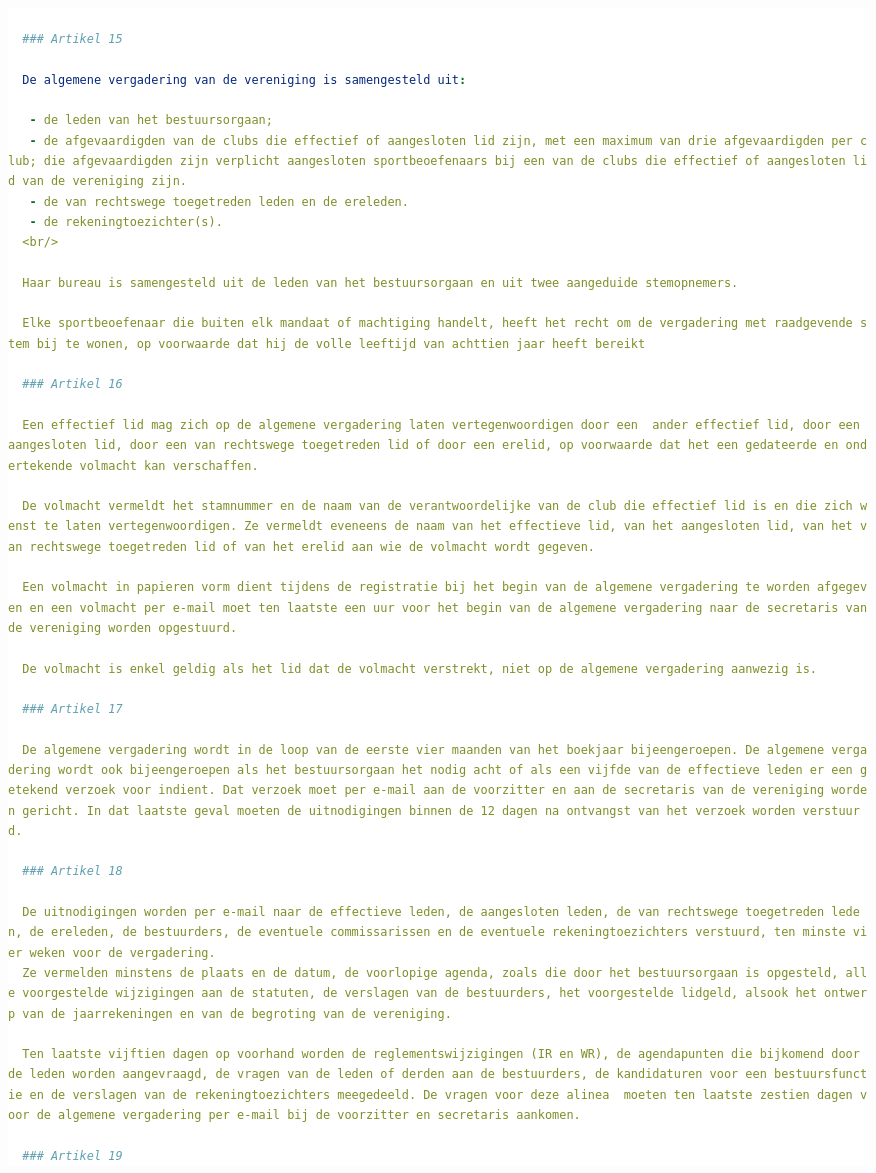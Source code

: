```yaml

  ### Artikel 15

  De algemene vergadering van de vereniging is samengesteld uit:

   - de leden van het bestuursorgaan;
   - de afgevaardigden van de clubs die effectief of aangesloten lid zijn, met een maximum van drie afgevaardigden per club; die afgevaardigden zijn verplicht aangesloten sportbeoefenaars bij een van de clubs die effectief of aangesloten lid van de vereniging zijn.
   - de van rechtswege toegetreden leden en de ereleden.
   - de rekeningtoezichter(s).
  <br/>

  Haar bureau is samengesteld uit de leden van het bestuursorgaan en uit twee aangeduide stemopnemers.

  Elke sportbeoefenaar die buiten elk mandaat of machtiging handelt, heeft het recht om de vergadering met raadgevende stem bij te wonen, op voorwaarde dat hij de volle leeftijd van achttien jaar heeft bereikt 

  ### Artikel 16

  Een effectief lid mag zich op de algemene vergadering laten vertegenwoordigen door een  ander effectief lid, door een aangesloten lid, door een van rechtswege toegetreden lid of door een erelid, op voorwaarde dat het een gedateerde en ondertekende volmacht kan verschaffen. 

  De volmacht vermeldt het stamnummer en de naam van de verantwoordelijke van de club die effectief lid is en die zich wenst te laten vertegenwoordigen. Ze vermeldt eveneens de naam van het effectieve lid, van het aangesloten lid, van het van rechtswege toegetreden lid of van het erelid aan wie de volmacht wordt gegeven.

  Een volmacht in papieren vorm dient tijdens de registratie bij het begin van de algemene vergadering te worden afgegeven en een volmacht per e-mail moet ten laatste een uur voor het begin van de algemene vergadering naar de secretaris van de vereniging worden opgestuurd.

  De volmacht is enkel geldig als het lid dat de volmacht verstrekt, niet op de algemene vergadering aanwezig is.

  ### Artikel 17

  De algemene vergadering wordt in de loop van de eerste vier maanden van het boekjaar bijeengeroepen. De algemene vergadering wordt ook bijeengeroepen als het bestuursorgaan het nodig acht of als een vijfde van de effectieve leden er een getekend verzoek voor indient. Dat verzoek moet per e-mail aan de voorzitter en aan de secretaris van de vereniging worden gericht. In dat laatste geval moeten de uitnodigingen binnen de 12 dagen na ontvangst van het verzoek worden verstuurd.

  ### Artikel 18

  De uitnodigingen worden per e-mail naar de effectieve leden, de aangesloten leden, de van rechtswege toegetreden leden, de ereleden, de bestuurders, de eventuele commissarissen en de eventuele rekeningtoezichters verstuurd, ten minste vier weken voor de vergadering.
  Ze vermelden minstens de plaats en de datum, de voorlopige agenda, zoals die door het bestuursorgaan is opgesteld, alle voorgestelde wijzigingen aan de statuten, de verslagen van de bestuurders, het voorgestelde lidgeld, alsook het ontwerp van de jaarrekeningen en van de begroting van de vereniging.
   
  Ten laatste vijftien dagen op voorhand worden de reglementswijzigingen (IR en WR), de agendapunten die bijkomend door de leden worden aangevraagd, de vragen van de leden of derden aan de bestuurders, de kandidaturen voor een bestuursfunctie en de verslagen van de rekeningtoezichters meegedeeld. De vragen voor deze alinea  moeten ten laatste zestien dagen voor de algemene vergadering per e-mail bij de voorzitter en secretaris aankomen.
   
  ### Artikel 19
```